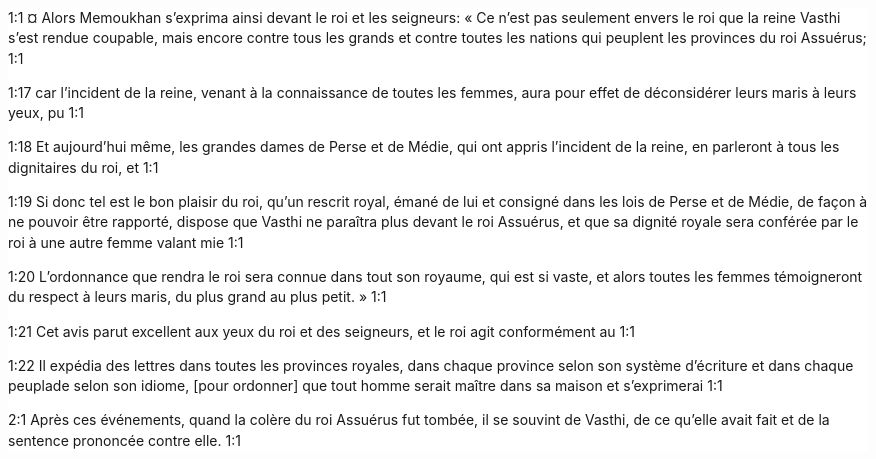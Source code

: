 <span class="marginnote nb" label="1:1" name="1:1">1:1</span><span style="display:none">¤1:1¤</span>
¤ Alors Memoukhan s’exprima ainsi devant le roi et les seigneurs: « Ce n’est pas seulement envers le roi que la reine Vasthi s’est rendue coupable, mais encore contre tous les grands et contre toutes les nations qui peuplent les provinces du roi Assuérus;
<span class="marginnote nb" label="1:1" name="1:1">1:1</span><span style="display:none">¤1:1¤</span>

<span class="marginnote nb" label="1:17" name="1:17">1:17</span><span style="display:none">¤1:17¤</span>
 car l’incident de la reine, venant à la connaissance de toutes les femmes, aura pour effet de déconsidérer leurs maris à leurs yeux, pu
<span class="marginnote nb" label="1:1" name="1:1">1:1</span><span style="display:none">¤1:1¤</span>

<span class="marginnote nb" label="1:18" name="1:18">1:18</span><span style="display:none">¤1:18¤</span>
 Et aujourd’hui même, les grandes dames de Perse et de Médie, qui ont appris l’incident de la reine, en parleront à tous les dignitaires du roi, et 
<span class="marginnote nb" label="1:1" name="1:1">1:1</span><span style="display:none">¤1:1¤</span>

<span class="marginnote nb" label="1:19" name="1:19">1:19</span><span style="display:none">¤1:19¤</span>
 Si donc tel est le bon plaisir du roi, qu’un rescrit royal, émané de lui et consigné dans les lois de Perse et de Médie, de façon à ne pouvoir être rapporté, dispose que Vasthi ne paraîtra plus devant le roi Assuérus, et que sa dignité royale sera conférée par le roi à une autre femme valant mie
<span class="marginnote nb" label="1:1" name="1:1">1:1</span><span style="display:none">¤1:1¤</span>

<span class="marginnote nb" label="1:20" name="1:20">1:20</span><span style="display:none">¤1:20¤</span>
 L’ordonnance que rendra le roi sera connue dans tout son royaume, qui est si vaste, et alors toutes les femmes témoigneront du respect à leurs maris, du plus grand au plus petit. »
<span class="marginnote nb" label="1:1" name="1:1">1:1</span><span style="display:none">¤1:1¤</span>

<span class="marginnote nb" label="1:21" name="1:21">1:21</span><span style="display:none">¤1:21¤</span>
 Cet avis parut excellent aux yeux du roi et des seigneurs, et le roi agit conformément au
<span class="marginnote nb" label="1:1" name="1:1">1:1</span><span style="display:none">¤1:1¤</span>

<span class="marginnote nb" label="1:22" name="1:22">1:22</span><span style="display:none">¤1:22¤</span>
 Il expédia des lettres dans toutes les provinces royales, dans chaque province selon son système d’écriture et dans chaque peuplade selon son idiome, [pour ordonner] que tout homme serait maître dans sa maison et s’exprimerai
<span class="marginnote nb" label="1:1" name="1:1">1:1</span><span style="display:none">¤1:1¤</span>

<span class="marginnote nb" label="2:1" name="2:1">2:1</span><span style="display:none">¤2:1¤</span>
Après ces événements, quand la colère du roi Assuérus fut tombée, il se souvint de Vasthi, de ce qu’elle avait fait et de la sentence prononcée contre elle.
<span class="marginnote nb" label="1:1" name="1:1">1:1</span><span style="display:none">¤1:1¤</span>
